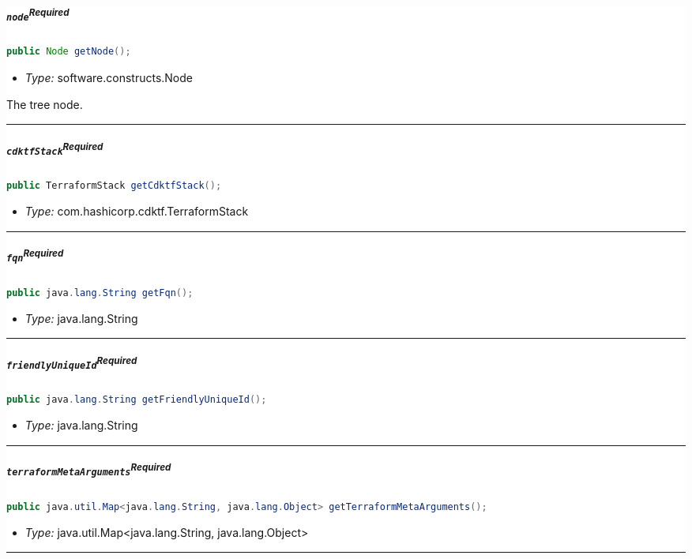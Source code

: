 
##### `node`<sup>Required</sup> <a name="node" id="@cdktf/provider-consul.adminPartition.AdminPartition.property.node"></a>

```java
public Node getNode();
```

- *Type:* software.constructs.Node

The tree node.

---

##### `cdktfStack`<sup>Required</sup> <a name="cdktfStack" id="@cdktf/provider-consul.adminPartition.AdminPartition.property.cdktfStack"></a>

```java
public TerraformStack getCdktfStack();
```

- *Type:* com.hashicorp.cdktf.TerraformStack

---

##### `fqn`<sup>Required</sup> <a name="fqn" id="@cdktf/provider-consul.adminPartition.AdminPartition.property.fqn"></a>

```java
public java.lang.String getFqn();
```

- *Type:* java.lang.String

---

##### `friendlyUniqueId`<sup>Required</sup> <a name="friendlyUniqueId" id="@cdktf/provider-consul.adminPartition.AdminPartition.property.friendlyUniqueId"></a>

```java
public java.lang.String getFriendlyUniqueId();
```

- *Type:* java.lang.String

---

##### `terraformMetaArguments`<sup>Required</sup> <a name="terraformMetaArguments" id="@cdktf/provider-consul.adminPartition.AdminPartition.property.terraformMetaArguments"></a>

```java
public java.util.Map<java.lang.String, java.lang.Object> getTerraformMetaArguments();
```

- *Type:* java.util.Map<java.lang.String, java.lang.Object>

---